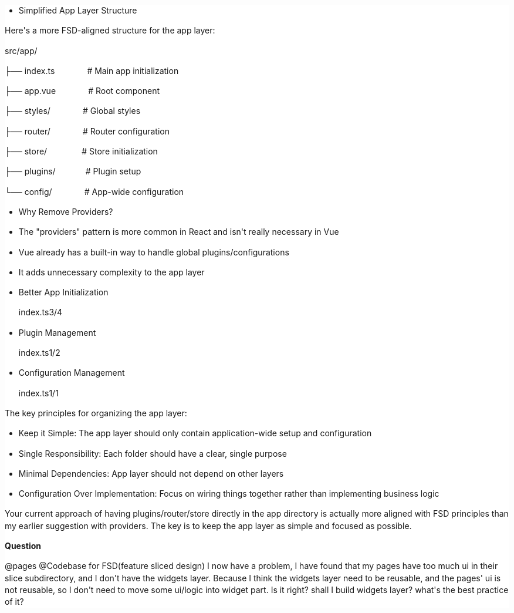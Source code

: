 - Simplified App Layer Structure

Here's a more FSD-aligned structure for the app layer:

src/app/

├── index.ts              # Main app initialization

├── app.vue              # Root component

├── styles/              # Global styles

├── router/              # Router configuration

├── store/               # Store initialization

├── plugins/             # Plugin setup

└── config/              # App-wide configuration

- Why Remove Providers?

- The "providers" pattern is more common in React and isn't really necessary in Vue

- Vue already has a built-in way to handle global plugins/configurations

- It adds unnecessary complexity to the app layer

- Better App Initialization
    
    index.ts3/4
    

- Plugin Management
    
    index.ts1/2
    

- Configuration Management
    
    index.ts1/1
    

The key principles for organizing the app layer:

- Keep it Simple: The app layer should only contain application-wide setup and configuration

- Single Responsibility: Each folder should have a clear, single purpose

- Minimal Dependencies: App layer should not depend on other layers

- Configuration Over Implementation: Focus on wiring things together rather than implementing business logic

Your current approach of having plugins/router/store directly in the app directory is actually more aligned with FSD principles than my earlier suggestion with providers. The key is to keep the app layer as simple and focused as possible.


**Question**
  
@pages @Codebase for FSD(feature sliced design) I now have a problem, I have found that my pages have too much ui in their slice subdirectory, and I don't have the widgets layer. Because I think the widgets layer need to be reusable, and the pages' ui is not reusable, so I don't need to move some ui/logic into widget part. Is it right? shall I build widgets layer? what's the best practice of it?
